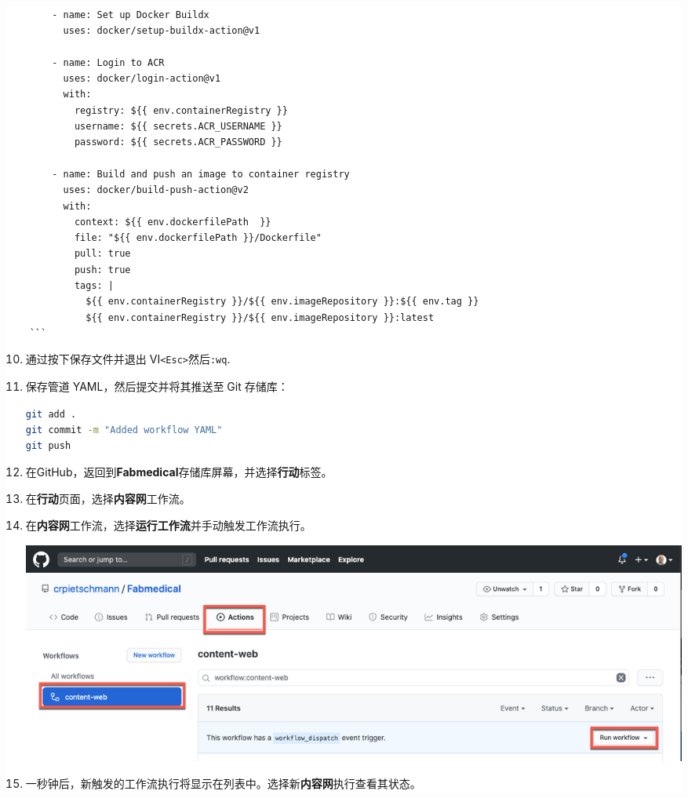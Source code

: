             - name: Set up Docker Buildx
              uses: docker/setup-buildx-action@v1

            - name: Login to ACR
              uses: docker/login-action@v1
              with:
                registry: ${{ env.containerRegistry }}
                username: ${{ secrets.ACR_USERNAME }}
                password: ${{ secrets.ACR_PASSWORD }}

            - name: Build and push an image to container registry
              uses: docker/build-push-action@v2
              with:
                context: ${{ env.dockerfilePath  }}
                file: "${{ env.dockerfilePath }}/Dockerfile"
                pull: true
                push: true
                tags: |
                  ${{ env.containerRegistry }}/${{ env.imageRepository }}:${{ env.tag }}
                  ${{ env.containerRegistry }}/${{ env.imageRepository }}:latest
        ```

10. 通过按下保存文件并退出 VI`<Esc>`然后`:wq`.

11. 保存管道 YAML，然后提交并将其推送至 Git 存储库：

    ```bash
    git add .
    git commit -m "Added workflow YAML"
    git push
    ```

12. 在GitHub，返回到**Fabmedical**存储库屏幕，并选择**行动**标签。

13. 在**行动**页面，选择**内容网**工作流。

14. 在**内容网**工作流，选择**运行工作流**并手动触发工作流执行。

    ![The content-web Action is shown with the Actions, content-web, and Run workflow links highlighted.](media/2020-08-25-15-38-06.png "content-web workflow")

15. 一秒钟后，新触发的工作流执行将显示在列表中。选择新**内容网**执行查看其状态。
